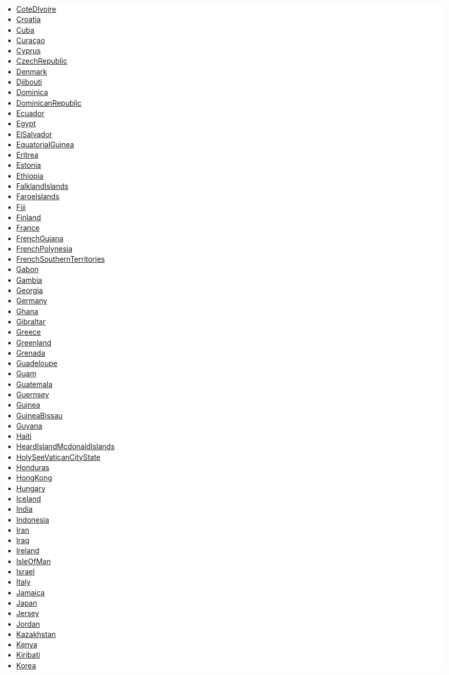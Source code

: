 - [CoteDIvoire](Country.md#cotedivoire)
- [Croatia](Country.md#croatia)
- [Cuba](Country.md#cuba)
- [Curaçao](Country.md#curaçao)
- [Cyprus](Country.md#cyprus)
- [CzechRepublic](Country.md#czechrepublic)
- [Denmark](Country.md#denmark)
- [Djibouti](Country.md#djibouti)
- [Dominica](Country.md#dominica)
- [DominicanRepublic](Country.md#dominicanrepublic)
- [Ecuador](Country.md#ecuador)
- [Egypt](Country.md#egypt)
- [ElSalvador](Country.md#elsalvador)
- [EquatorialGuinea](Country.md#equatorialguinea)
- [Eritrea](Country.md#eritrea)
- [Estonia](Country.md#estonia)
- [Ethiopia](Country.md#ethiopia)
- [FalklandIslands](Country.md#falklandislands)
- [FaroeIslands](Country.md#faroeislands)
- [Fiji](Country.md#fiji)
- [Finland](Country.md#finland)
- [France](Country.md#france)
- [FrenchGuiana](Country.md#frenchguiana)
- [FrenchPolynesia](Country.md#frenchpolynesia)
- [FrenchSouthernTerritories](Country.md#frenchsouthernterritories)
- [Gabon](Country.md#gabon)
- [Gambia](Country.md#gambia)
- [Georgia](Country.md#georgia)
- [Germany](Country.md#germany)
- [Ghana](Country.md#ghana)
- [Gibraltar](Country.md#gibraltar)
- [Greece](Country.md#greece)
- [Greenland](Country.md#greenland)
- [Grenada](Country.md#grenada)
- [Guadeloupe](Country.md#guadeloupe)
- [Guam](Country.md#guam)
- [Guatemala](Country.md#guatemala)
- [Guernsey](Country.md#guernsey)
- [Guinea](Country.md#guinea)
- [GuineaBissau](Country.md#guineabissau)
- [Guyana](Country.md#guyana)
- [Haiti](Country.md#haiti)
- [HeardIslandMcdonaldIslands](Country.md#heardislandmcdonaldislands)
- [HolySeeVaticanCityState](Country.md#holyseevaticancitystate)
- [Honduras](Country.md#honduras)
- [HongKong](Country.md#hongkong)
- [Hungary](Country.md#hungary)
- [Iceland](Country.md#iceland)
- [India](Country.md#india)
- [Indonesia](Country.md#indonesia)
- [Iran](Country.md#iran)
- [Iraq](Country.md#iraq)
- [Ireland](Country.md#ireland)
- [IsleOfMan](Country.md#isleofman)
- [Israel](Country.md#israel)
- [Italy](Country.md#italy)
- [Jamaica](Country.md#jamaica)
- [Japan](Country.md#japan)
- [Jersey](Country.md#jersey)
- [Jordan](Country.md#jordan)
- [Kazakhstan](Country.md#kazakhstan)
- [Kenya](Country.md#kenya)
- [Kiribati](Country.md#kiribati)
- [Korea](Country.md#korea)